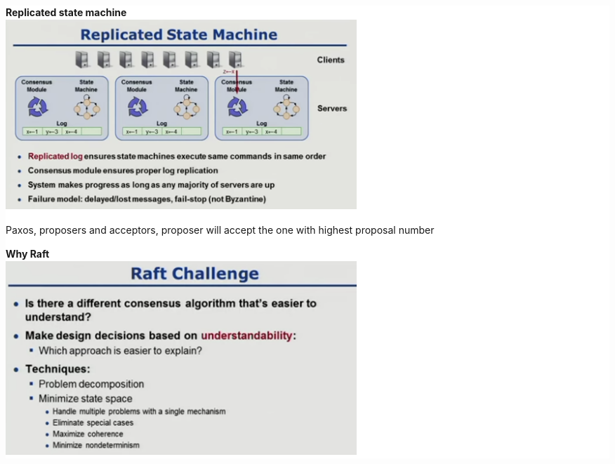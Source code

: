 **Replicated state machine**  
<img src="resources/pictures/raft_john_2.png" alt="raft_john_2" width="500"/>  <br/>

Paxos, proposers and acceptors, proposer will accept the one with highest proposal number  

**Why Raft**  
<img src="resources/pictures/raft_john_3.png" alt="raft_john_3" width="500"/>  <br/>
